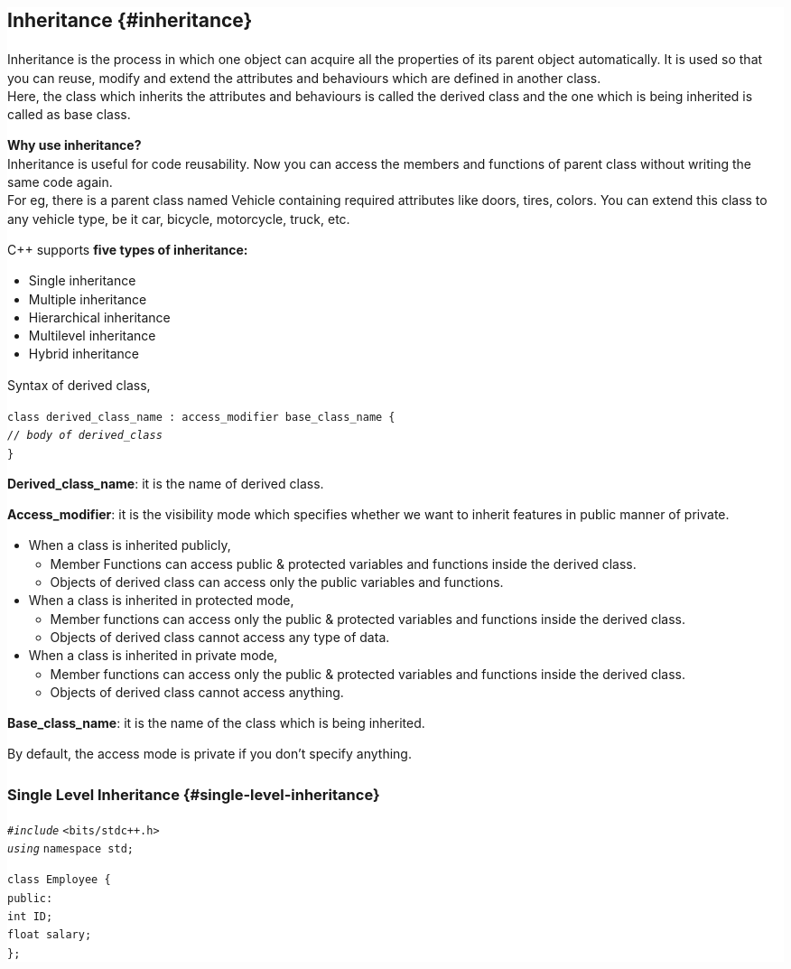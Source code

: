 ## **Inheritance** {#inheritance}

Inheritance is the process in which one object can acquire all the properties of its parent object automatically. It is used so that you can reuse, modify and extend the attributes and behaviours which are defined in another class.  
Here, the class which inherits the attributes and behaviours is called the derived class and the one which is being inherited is called as base class.

**Why use inheritance?**  
Inheritance is useful for code reusability. Now you can access the members and functions of parent class without writing the same code again.  
For eg, there is a parent class named Vehicle containing required attributes like doors, tires, colors. You can extend this class to any vehicle type, be it car, bicycle, motorcycle, truck, etc.

C++ supports **five types of inheritance:**

* Single inheritance  
* Multiple inheritance  
* Hierarchical inheritance  
* Multilevel inheritance  
* Hybrid inheritance

Syntax of derived class,

   `class derived_class_name : access_modifier base_class_name {`  
       *`// body of derived_class`*  
   `}`

**Derived\_class\_name**: it is the name of derived class.

**Access\_modifier**: it is the visibility mode which specifies whether we want to inherit features in public manner of private.

* When a class is inherited publicly,  
  * Member Functions can access public & protected variables and functions inside the derived class.  
  * Objects of derived class can access only the public variables and functions.  
* When a class is inherited in protected mode,  
  * Member functions can access only the public & protected variables and functions inside the derived class.  
  * Objects of derived class cannot access any type of data.  
* When a class is inherited in private mode,  
  * Member functions can access only the public & protected variables and functions inside the derived class.  
  * Objects of derived class cannot access anything.

**Base\_class\_name**: it is the name of the class which is being inherited.

By default, the access mode is private if you don’t specify anything.

### **Single Level Inheritance** {#single-level-inheritance}

*`#include`* `<bits/stdc++.h>`  
*`using`* `namespace std;`

`class Employee {`  
`public:`  
    `int ID;`  
    `float salary;`  
`};`
